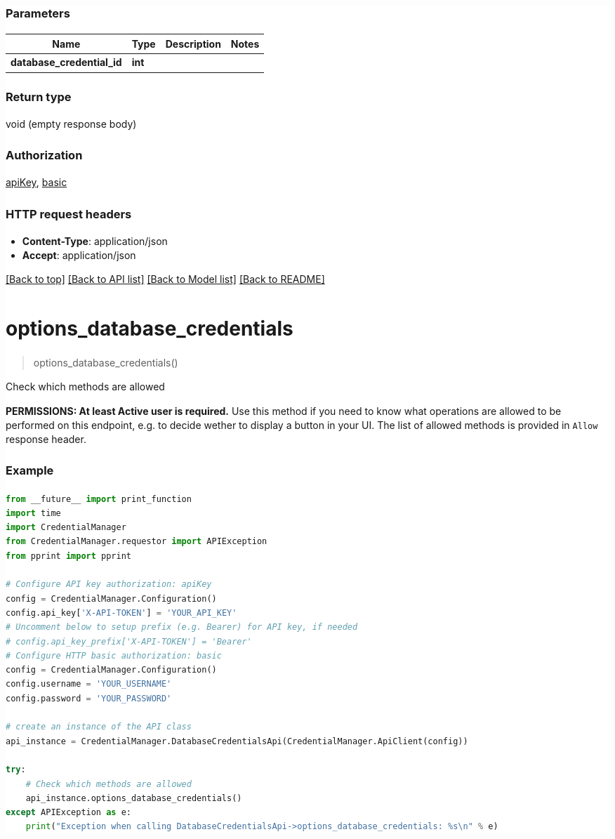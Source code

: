 ```python
```

### Parameters

Name | Type | Description  | Notes
------------- | ------------- | ------------- | -------------
 **database_credential_id** | **int**|  | 

### Return type

void (empty response body)

### Authorization

[apiKey](../README.md#apiKey), [basic](../README.md#basic)

### HTTP request headers

 - **Content-Type**: application/json
 - **Accept**: application/json

[[Back to top]](#) [[Back to API list]](../README.md#documentation-for-api-endpoints) [[Back to Model list]](../README.md#documentation-for-models) [[Back to README]](../README.md)

# **options_database_credentials**
> options_database_credentials()

Check which methods are allowed

**PERMISSIONS: At least Active user is required.**   Use this method if you need to know what operations are allowed to be performed on this endpoint, e.g. to decide wether to display a button in your UI.  The list of allowed methods is provided in `Allow` response header.

### Example
```python
from __future__ import print_function
import time
import CredentialManager
from CredentialManager.requestor import APIException
from pprint import pprint

# Configure API key authorization: apiKey
config = CredentialManager.Configuration()
config.api_key['X-API-TOKEN'] = 'YOUR_API_KEY'
# Uncomment below to setup prefix (e.g. Bearer) for API key, if needed
# config.api_key_prefix['X-API-TOKEN'] = 'Bearer'
# Configure HTTP basic authorization: basic
config = CredentialManager.Configuration()
config.username = 'YOUR_USERNAME'
config.password = 'YOUR_PASSWORD'

# create an instance of the API class
api_instance = CredentialManager.DatabaseCredentialsApi(CredentialManager.ApiClient(config))

try:
    # Check which methods are allowed
    api_instance.options_database_credentials()
except APIException as e:
    print("Exception when calling DatabaseCredentialsApi->options_database_credentials: %s\n" % e)
```
